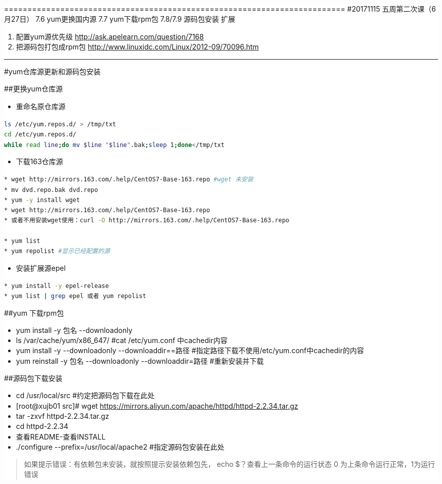 =========================================================================
#20171115
五周第二次课（6月27日）
7.6 yum更换国内源
7.7 yum下载rpm包
7.8/7.9 源码包安装
扩展
1. 配置yum源优先级  http://ask.apelearn.com/question/7168
2. 把源码包打包成rpm包   http://www.linuxidc.com/Linux/2012-09/70096.htm
-------------------------------------------------------------------------
#yum仓库源更新和源码包安装

##更换yum仓库源

* 重命名原仓库源

```bash
ls /etc/yum.repos.d/ > /tmp/txt
cd /etc/yum.repos.d/
while read line;do mv $line "$line".bak;sleep 1;done</tmp/txt
```

* 下载163仓库源

```bash
* wget http://mirrors.163.com/.help/CentOS7-Base-163.repo #wget 未安装
* mv dvd.repo.bak dvd.repo
* yum -y install wget
* wget http://mirrors.163.com/.help/CentOS7-Base-163.repo 
* 或者不用安装wget使用：curl -O http://mirrors.163.com/.help/CentOS7-Base-163.repo

* yum list
* yum repolist #显示已经配置的源	
```

* 安装扩展源epel

```BASH
* yum install -y epel-release
* yum list | grep epel 或者 yum repolist 
```

##yum 下载rpm包
* yum install -y 包名 --downloadonly
* ls /var/cache/yum/x86_647/ #cat /etc/yum.conf 中cachedir内容
* yum install -y --downloadonly --downloaddir==路径 #指定路径下载不使用/etc/yum.conf中cachedir的内容
* yum reinstall -y 包名 --downloadonly --downloaddir=路径 #重新安装并下载

##源码包下载安装
* cd /usr/local/src #约定把源码包下载在此处
* [root@xujb01 src]# wget https://mirrors.aliyun.com/apache/httpd/httpd-2.2.34.tar.gz
* tar -zxvf httpd-2.2.34.tar.gz
* cd httpd-2.2.34
* 查看README-查看INSTALL
* ./configure --prefix=/usr/local/apache2 #指定源码包安装在此处
>如果提示错误：有依赖包未安装，就按照提示安装依赖包先，
	echo $？查看上一条命令的运行状态 0 为上条命令运行正常，1为运行错误 	
